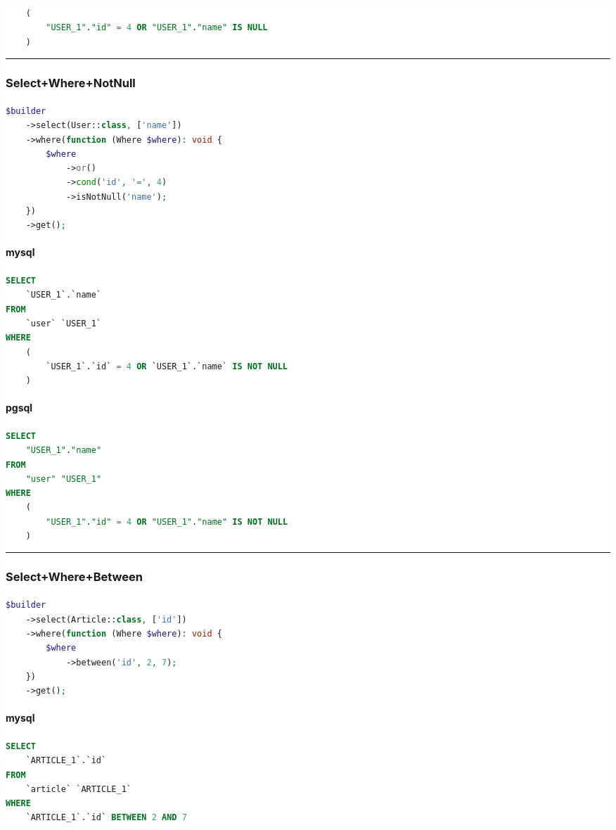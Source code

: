 ```sql
    (
        "USER_1"."id" = 4 OR "USER_1"."name" IS NULL
    )
```


---
### Select+Where+NotNull
```php
$builder
    ->select(User::class, ['name'])
    ->where(function (Where $where): void {
        $where
            ->or()
            ->cond('id', '=', 4)
            ->isNotNull('name');
    })
    ->get();
```
#### mysql
```sql
SELECT
    `USER_1`.`name`
FROM
    `user` `USER_1`
WHERE
    (
        `USER_1`.`id` = 4 OR `USER_1`.`name` IS NOT NULL
    )
```
#### pgsql
```sql
SELECT
    "USER_1"."name"
FROM
    "user" "USER_1"
WHERE
    (
        "USER_1"."id" = 4 OR "USER_1"."name" IS NOT NULL
    )
```


---
### Select+Where+Between
```php
$builder
    ->select(Article::class, ['id'])
    ->where(function (Where $where): void {
        $where
            ->between('id', 2, 7);
    })
    ->get();
```
#### mysql
```sql
SELECT
    `ARTICLE_1`.`id`
FROM
    `article` `ARTICLE_1`
WHERE
    `ARTICLE_1`.`id` BETWEEN 2 AND 7
```